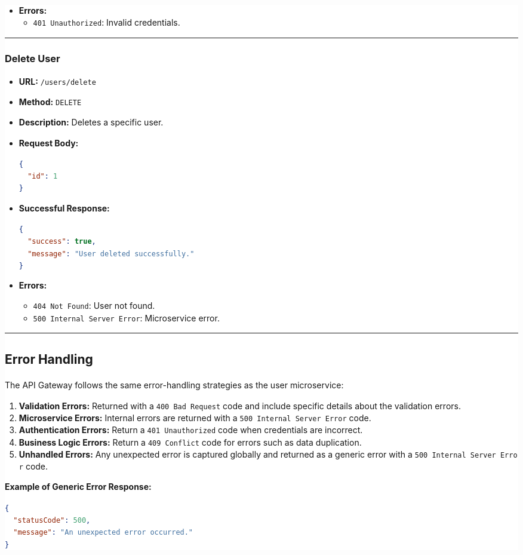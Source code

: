 - **Errors:**  
    - `401 Unauthorized`: Invalid credentials.  

---

### **Delete User**  

- **URL:** `/users/delete`  
- **Method:** `DELETE`  
- **Description:** Deletes a specific user.  
- **Request Body:**  

    ```json
    {
      "id": 1
    }
    ```  

- **Successful Response:**  

    ```json
    {
      "success": true,
      "message": "User deleted successfully."
    }
    ```  

- **Errors:**  
    - `404 Not Found`: User not found.  
    - `500 Internal Server Error`: Microservice error.  

---

## **Error Handling**  

The API Gateway follows the same error-handling strategies as the user microservice:  

1. **Validation Errors:** Returned with a `400 Bad Request` code and include specific details about the validation errors.  
2. **Microservice Errors:** Internal errors are returned with a `500 Internal Server Error` code.  
3. **Authentication Errors:** Return a `401 Unauthorized` code when credentials are incorrect.  
4. **Business Logic Errors:** Return a `409 Conflict` code for errors such as data duplication.  
5. **Unhandled Errors:** Any unexpected error is captured globally and returned as a generic error with a `500 Internal Server Error` code.  

**Example of Generic Error Response:**  

```json
{
  "statusCode": 500,
  "message": "An unexpected error occurred."
}
```  